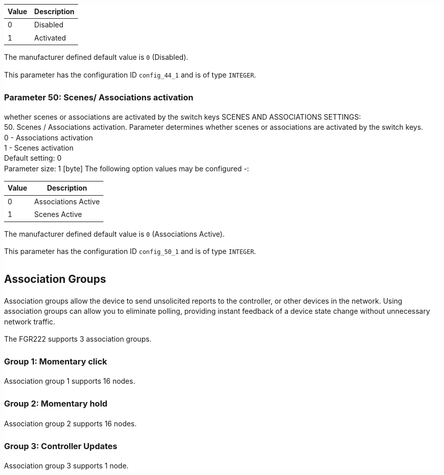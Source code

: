 | Value  | Description |
|--------|-------------|
| 0 | Disabled |
| 1 | Activated |

The manufacturer defined default value is ```0``` (Disabled).

This parameter has the configuration ID ```config_44_1``` and is of type ```INTEGER```.


### Parameter 50: Scenes/ Associations activation

whether scenes or associations are activated by the switch keys
SCENES AND ASSOCIATIONS SETTINGS:  
50. Scenes / Associations activation. Parameter determines whether scenes or associations are activated by the switch keys.  
0 - Associations activation  
1 - Scenes activation  
Default setting: 0  
Parameter size: 1 [byte]
The following option values may be configured -:

| Value  | Description |
|--------|-------------|
| 0 | Associations Active |
| 1 | Scenes Active |

The manufacturer defined default value is ```0``` (Associations Active).

This parameter has the configuration ID ```config_50_1``` and is of type ```INTEGER```.


## Association Groups

Association groups allow the device to send unsolicited reports to the controller, or other devices in the network. Using association groups can allow you to eliminate polling, providing instant feedback of a device state change without unnecessary network traffic.

The FGR222 supports 3 association groups.

### Group 1: Momentary click


Association group 1 supports 16 nodes.

### Group 2: Momentary hold


Association group 2 supports 16 nodes.

### Group 3: Controller Updates


Association group 3 supports 1 node.
